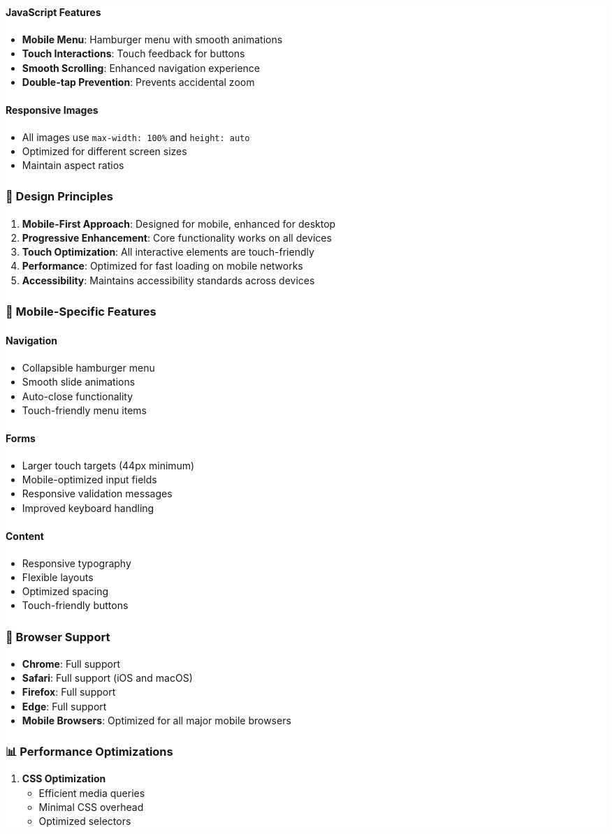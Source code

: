 #### JavaScript Features
- **Mobile Menu**: Hamburger menu with smooth animations
- **Touch Interactions**: Touch feedback for buttons
- **Smooth Scrolling**: Enhanced navigation experience
- **Double-tap Prevention**: Prevents accidental zoom

#### Responsive Images
- All images use `max-width: 100%` and `height: auto`
- Optimized for different screen sizes
- Maintain aspect ratios

### 🎨 Design Principles

1. **Mobile-First Approach**: Designed for mobile, enhanced for desktop
2. **Progressive Enhancement**: Core functionality works on all devices
3. **Touch Optimization**: All interactive elements are touch-friendly
4. **Performance**: Optimized for fast loading on mobile networks
5. **Accessibility**: Maintains accessibility standards across devices

### 📱 Mobile-Specific Features

#### Navigation
- Collapsible hamburger menu
- Smooth slide animations
- Auto-close functionality
- Touch-friendly menu items

#### Forms
- Larger touch targets (44px minimum)
- Mobile-optimized input fields
- Responsive validation messages
- Improved keyboard handling

#### Content
- Responsive typography
- Flexible layouts
- Optimized spacing
- Touch-friendly buttons

### 🔧 Browser Support

- **Chrome**: Full support
- **Safari**: Full support (iOS and macOS)
- **Firefox**: Full support
- **Edge**: Full support
- **Mobile Browsers**: Optimized for all major mobile browsers

### 📊 Performance Optimizations

1. **CSS Optimization**
   - Efficient media queries
   - Minimal CSS overhead
   - Optimized selectors
